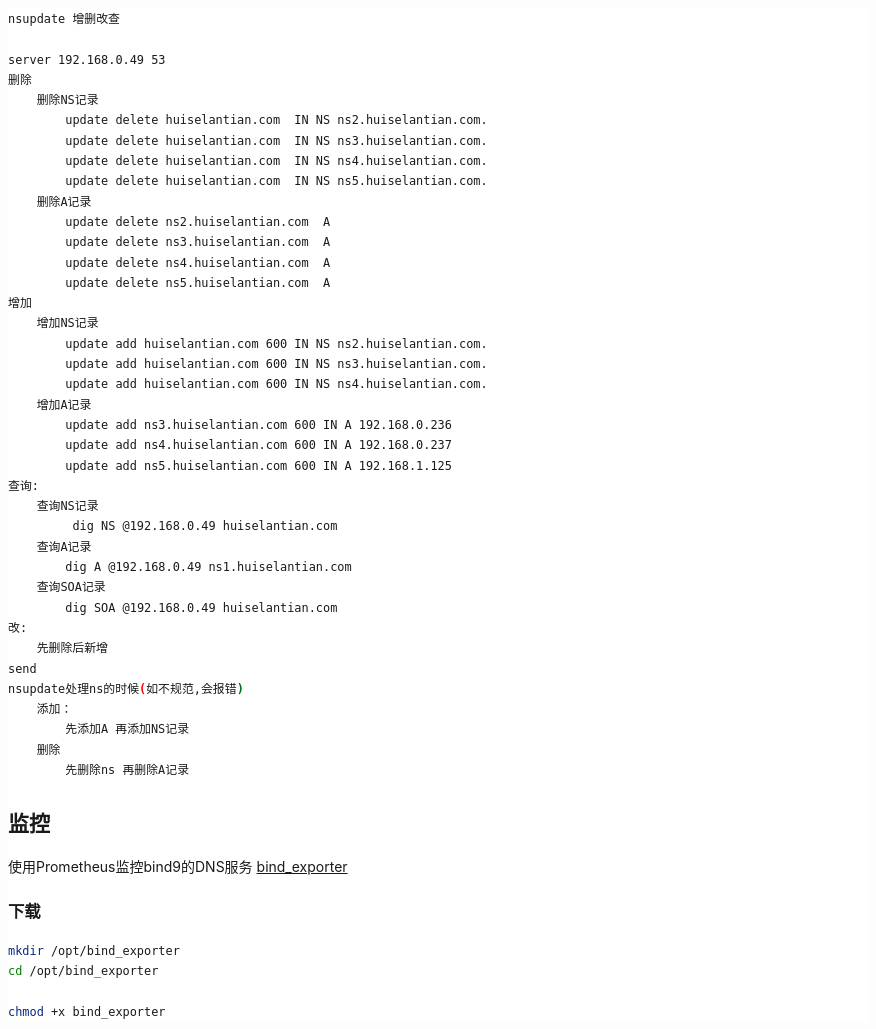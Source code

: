 ```bash
nsupdate 增删改查

server 192.168.0.49 53
删除
    删除NS记录
        update delete huiselantian.com  IN NS ns2.huiselantian.com.
        update delete huiselantian.com  IN NS ns3.huiselantian.com.
        update delete huiselantian.com  IN NS ns4.huiselantian.com.
        update delete huiselantian.com  IN NS ns5.huiselantian.com.
    删除A记录
        update delete ns2.huiselantian.com  A
        update delete ns3.huiselantian.com  A
        update delete ns4.huiselantian.com  A
        update delete ns5.huiselantian.com  A
增加
    增加NS记录
        update add huiselantian.com 600 IN NS ns2.huiselantian.com.
        update add huiselantian.com 600 IN NS ns3.huiselantian.com.
        update add huiselantian.com 600 IN NS ns4.huiselantian.com.    
    增加A记录
        update add ns3.huiselantian.com 600 IN A 192.168.0.236
        update add ns4.huiselantian.com 600 IN A 192.168.0.237
        update add ns5.huiselantian.com 600 IN A 192.168.1.125    
查询:
    查询NS记录
         dig NS @192.168.0.49 huiselantian.com 
    查询A记录
        dig A @192.168.0.49 ns1.huiselantian.com
    查询SOA记录
        dig SOA @192.168.0.49 huiselantian.com
改:
    先删除后新增
send
nsupdate处理ns的时候(如不规范,会报错)
    添加：
        先添加A 再添加NS记录 
    删除
        先删除ns 再删除A记录

```

## 监控

使用Prometheus监控bind9的DNS服务
[bind_exporter](https://github.com/prometheus-community/bind_exporter/releases)

### 下载

```bash
mkdir /opt/bind_exporter
cd /opt/bind_exporter

chmod +x bind_exporter
```
